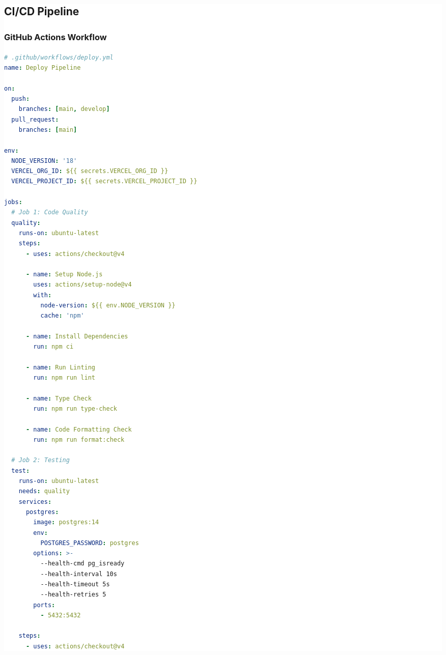 ## CI/CD Pipeline

### GitHub Actions Workflow

```yaml
# .github/workflows/deploy.yml
name: Deploy Pipeline

on:
  push:
    branches: [main, develop]
  pull_request:
    branches: [main]

env:
  NODE_VERSION: '18'
  VERCEL_ORG_ID: ${{ secrets.VERCEL_ORG_ID }}
  VERCEL_PROJECT_ID: ${{ secrets.VERCEL_PROJECT_ID }}

jobs:
  # Job 1: Code Quality
  quality:
    runs-on: ubuntu-latest
    steps:
      - uses: actions/checkout@v4
      
      - name: Setup Node.js
        uses: actions/setup-node@v4
        with:
          node-version: ${{ env.NODE_VERSION }}
          cache: 'npm'
      
      - name: Install Dependencies
        run: npm ci
      
      - name: Run Linting
        run: npm run lint
      
      - name: Type Check
        run: npm run type-check
      
      - name: Code Formatting Check
        run: npm run format:check

  # Job 2: Testing
  test:
    runs-on: ubuntu-latest
    needs: quality
    services:
      postgres:
        image: postgres:14
        env:
          POSTGRES_PASSWORD: postgres
        options: >-
          --health-cmd pg_isready
          --health-interval 10s
          --health-timeout 5s
          --health-retries 5
        ports:
          - 5432:5432
          
    steps:
      - uses: actions/checkout@v4
```